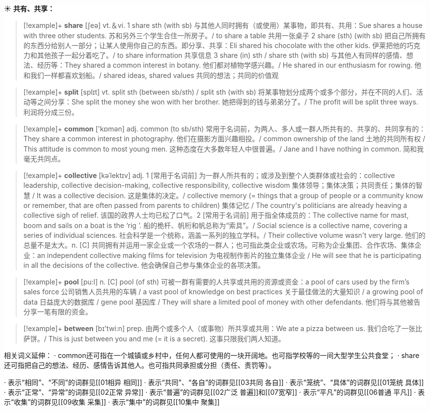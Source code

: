 ☀ <span class="category">**共有、共享：**</span>
>[!example]+ <span class="vocabulary">**share**</span> [ʃeə] 
> <span class="definition">vt.＆vi. 1 share sth (with sb) 与其他人同时拥有（或使用）某事物，即共有、共用：</span>Sue shares a house with three other students. 苏和另外三个学生合住一所房子。/ to share a table 共用一张桌子 <span class="definition">2 share (sth) (with sb) 把自己所拥有的东西分给别人一部分；让某人使用你自己的东西。即分享、共享：</span>Eli shared his chocolate with the other kids. 伊莱把他的巧克力和其他孩子一起分着吃了。/ to share information 共享信息 <span class="definition">3 share (in) sth / share sth (with sb) 与其他人有同样的感情、想法、经历等：</span>They shared a common interest in botany. 他们都对植物学感兴趣。/ He shared in our enthusiasm for rowing. 他和我们一样都喜欢划船。/ shared ideas, shared values 共同的想法；共同的价值观

>[!example]+ <span class="vocabulary">**split**</span> [splɪt] 
> <span class="definition">vt. split sth (between sb/sth) / split sth (with sb) 将某事物划分成两个或多个部分，并在不同的人们、活动等之间分享：</span>She split the money she won with her brother. 她把得到的钱与弟弟分了。/ The profit will be split three ways. 利润将分成三份。

>[!example]+ <span class="vocabulary">**common**</span> ['kɒmən] 
> <span class="definition">adj. common (to sb/sth) 常用于名词前，为两人、多人或一群人所共有的、共享的、共同享有的：</span>They share a common interest in photography. 他们在摄影方面兴趣相投。/ common ownership of the land 土地的共同所有权 / This attitude is common to most young men. 这种态度在大多数年轻人中很普遍。/ Jane and I have nothing in common. 简和我毫无共同点。
           
>[!example]+ <span class="vocabulary">**collective**</span> [kəˈlektɪv]
> <span class="definition">adj. 1 [常用于名词前] 为一群人所共有的；或涉及到整个人类群体或社会的：</span>collective leadership, collective decision-making, collective responsibility, collective wisdom 集体领导；集体决策；共同责任；集体的智慧 / It was a collective decision. 这是集体的决定。/ collective memory (= things that a group of people or a community know or remember, that are often passed from parents to children) 集体记忆 / The country's politicians are already heaving a collective sigh of relief. 该国的政界人士均已松了口气。<span class="definition">2 [常用于名词前] 用于指全体成员的：</span>The collective name for mast, boom and sails on a boat is the ‘rig ’. 船的桅杆、帆桁和帆总称为“索具”。/ Social science is a collective name, covering a series of individual sciences. 社会科学是一个统称，涵盖一系列的独立学科。/ Their collective volume wasn't very large. 他们的总量不是太大。<span class="definition">n. [C] 共同拥有并运用一家企业或一个农场的一群人；也可指此类企业或农场。可称为企业集团、合作农场、集体企业：</span>an independent collective making films for television 为电视制作影片的独立集体企业 / He will see that he is participating in all the decisions of the collective. 他会确保自己参与集体企业的各项决策。

>[!example]+ <span class="vocabulary">**pool**</span> [pu:l] 
> <span class="definition">n. [C] pool (of sth) 可被一群有需要的人共享或共用的资源或资金：</span>a pool of cars used by the firm’s sales force 公司销售人员共用的车辆 / a vast pool of knowledge on best practices 关于最佳做法的大量知识 / a growing pool of data 日益庞大的数据库 / gene pool 基因库 / They will share a limited pool of money with other defendants. 他们将与其他被告分享一笔有限的资金。

>[!example]+ <span class="vocabulary">**between**</span> [bɪ'twi:n] 
> <span class="definition">prep. 由两个或多个人（或事物）所共享或共用：</span>We ate a pizza between us. 我们合吃了一张比萨饼。/ This is just between you and me (= it is a secret). 这事只限我们两人知道。

相关词义延伸：
· common还可指在一个城镇或乡村中，任何人都可使用的一块开阔地。也可指学校等的一间大型学生公共食堂；
· share还可指把自己的想法、经历、感情告诉其他人。也可指共同承担或分担（责任、责罚等）。

· 表示“相同”、“不同”的词群见[[01相异 相同]]
· 表示“共同”、“各自”的词群见[[03共同 各自]]
· 表示“笼统”、“具体”的词群见[[01笼统 具体]]
· 表示“正常”、“异常”的词群见[[02正常 异常]]
· 表示“普遍”的词群见[[02广泛 普遍]]和[[07宽窄]]
· 表示“平凡”的词群见[[06普通 平凡]]
· 表示“收集”的词群见[[09收集 采集]]
· 表示“集中”的词群见[[10集中 聚集]]
